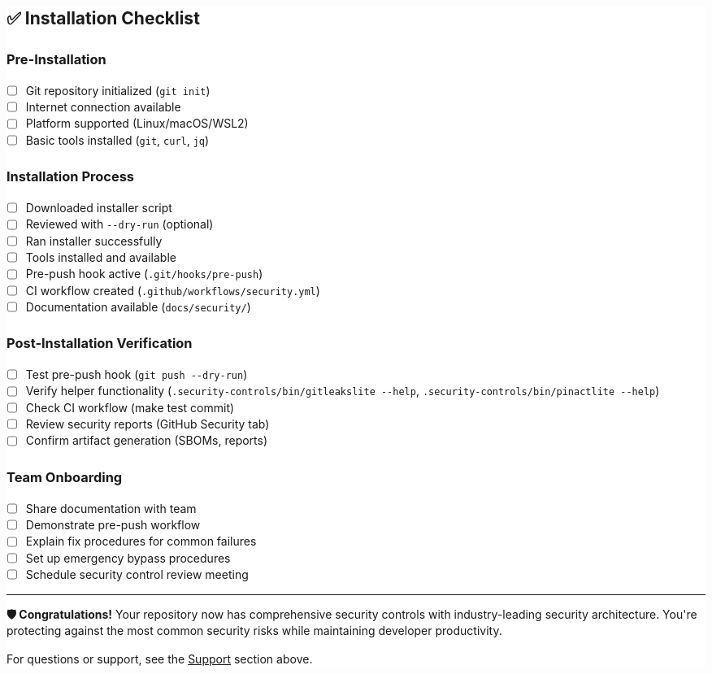 
## ✅ Installation Checklist

### Pre-Installation
- [ ] Git repository initialized (`git init`)
- [ ] Internet connection available
- [ ] Platform supported (Linux/macOS/WSL2)
- [ ] Basic tools installed (`git`, `curl`, `jq`)

### Installation Process
- [ ] Downloaded installer script
- [ ] Reviewed with `--dry-run` (optional)
- [ ] Ran installer successfully
- [ ] Tools installed and available
- [ ] Pre-push hook active (`.git/hooks/pre-push`)
- [ ] CI workflow created (`.github/workflows/security.yml`)
- [ ] Documentation available (`docs/security/`)

### Post-Installation Verification
- [ ] Test pre-push hook (`git push --dry-run`)
- [ ] Verify helper functionality (`.security-controls/bin/gitleakslite --help`, `.security-controls/bin/pinactlite --help`)
- [ ] Check CI workflow (make test commit)
- [ ] Review security reports (GitHub Security tab)
- [ ] Confirm artifact generation (SBOMs, reports)

### Team Onboarding
- [ ] Share documentation with team
- [ ] Demonstrate pre-push workflow
- [ ] Explain fix procedures for common failures
- [ ] Set up emergency bypass procedures
- [ ] Schedule security control review meeting

---

**🛡️ Congratulations!** Your repository now has comprehensive security controls with industry-leading security architecture. You're protecting against the most common security risks while maintaining developer productivity.

For questions or support, see the [Support](#-support) section above.
